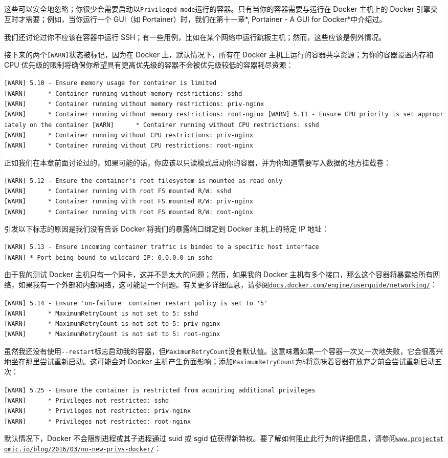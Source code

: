 这些可以安全地忽略；你很少会需要启动以`Privileged mode`运行的容器。只有当你的容器需要与运行在 Docker 主机上的 Docker 引擎交互时才需要；例如，当你运行一个 GUI（如 Portainer）时，我们在第十一章*, Portainer - A GUI for Docker*中介绍过。

我们还讨论过你不应该在容器中运行 SSH；有一些用例，比如在某个网络中运行跳板主机；然而，这些应该是例外情况。

接下来的两个`[WARN]`状态被标记，因为在 Docker 上，默认情况下，所有在 Docker 主机上运行的容器共享资源；为你的容器设置内存和 CPU 优先级的限制将确保你希望具有更高优先级的容器不会被优先级较低的容器耗尽资源：

```
[WARN] 5.10 - Ensure memory usage for container is limited
[WARN]      * Container running without memory restrictions: sshd
[WARN]      * Container running without memory restrictions: priv-nginx
[WARN]      * Container running without memory restrictions: root-nginx [WARN] 5.11 - Ensure CPU priority is set appropriately on the container [WARN]      * Container running without CPU restrictions: sshd
[WARN]      * Container running without CPU restrictions: priv-nginx
[WARN]      * Container running without CPU restrictions: root-nginx
```

正如我们在本章前面讨论过的，如果可能的话，你应该以只读模式启动你的容器，并为你知道需要写入数据的地方挂载卷：

```
[WARN] 5.12 - Ensure the container's root filesystem is mounted as read only
[WARN]      * Container running with root FS mounted R/W: sshd
[WARN]      * Container running with root FS mounted R/W: priv-nginx
[WARN]      * Container running with root FS mounted R/W: root-nginx
```

引发以下标志的原因是我们没有告诉 Docker 将我们的暴露端口绑定到 Docker 主机上的特定 IP 地址：

```
[WARN] 5.13 - Ensure incoming container traffic is binded to a specific host interface
[WARN] * Port being bound to wildcard IP: 0.0.0.0 in sshd
```

由于我的测试 Docker 主机只有一个网卡，这并不是太大的问题；然而，如果我的 Docker 主机有多个接口，那么这个容器将暴露给所有网络，如果我有一个外部和内部网络，这可能是一个问题。有关更多详细信息，请参阅[`docs.docker.com/engine/userguide/networking/`](https://docs.docker.com/engine/userguide/networking/)：

```
[WARN] 5.14 - Ensure 'on-failure' container restart policy is set to '5'
[WARN]      * MaximumRetryCount is not set to 5: sshd
[WARN]      * MaximumRetryCount is not set to 5: priv-nginx
[WARN]      * MaximumRetryCount is not set to 5: root-nginx
```

虽然我还没有使用`--restart`标志启动我的容器，但`MaximumRetryCount`没有默认值。这意味着如果一个容器一次又一次地失败，它会很高兴地坐在那里尝试重新启动。这可能会对 Docker 主机产生负面影响；添加`MaximumRetryCount`为`5`将意味着容器在放弃之前会尝试重新启动五次：

```
[WARN] 5.25 - Ensure the container is restricted from acquiring additional privileges
[WARN]      * Privileges not restricted: sshd
[WARN]      * Privileges not restricted: priv-nginx
[WARN]      * Privileges not restricted: root-nginx
```

默认情况下，Docker 不会限制进程或其子进程通过 suid 或 sgid 位获得新特权。要了解如何阻止此行为的详细信息，请参阅[`www.projectatomic.io/blog/2016/03/no-new-privs-docker/`](http://www.projectatomic.io/blog/2016/03/no-new-privs-docker/)：
